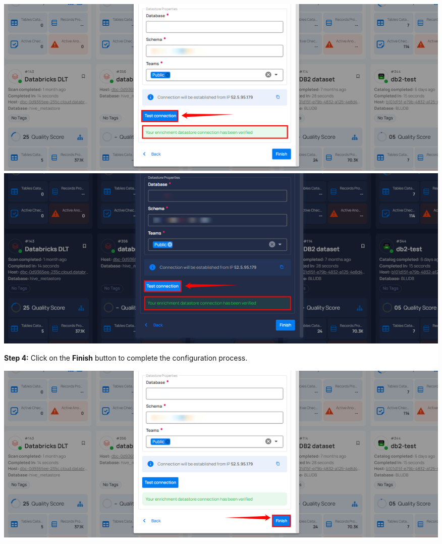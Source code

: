 ![test-datastore](../assets/datastores/oracle/test-datastore-light.png#only-light)
![test-datastore](../assets/datastores/oracle/test-datastore-dark.png#only-dark)

**Step 4:** Click on the **Finish** button to complete the configuration process.

![finish-datastore](../assets/datastores/oracle/finish-datastore-light.png#only-light)
